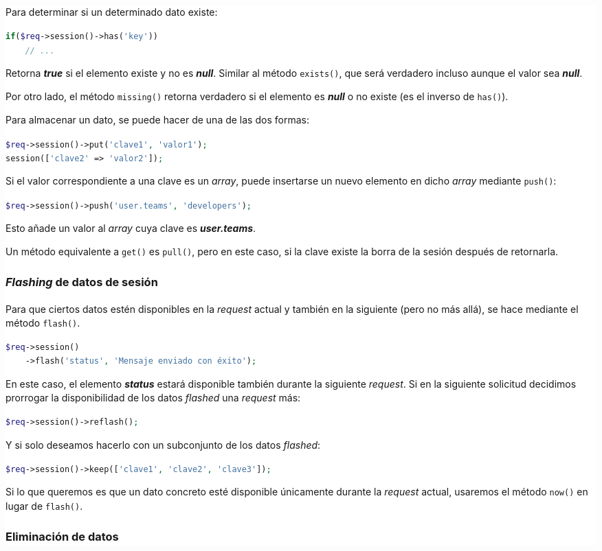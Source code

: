 Para determinar si un determinado dato existe:

```php
if($req->session()->has('key'))
    // ...
```

Retorna ***true*** si el elemento existe y no es ***null***. Similar al método `exists()`, que será verdadero incluso aunque el valor sea  ***null***.

Por otro lado, el método `missing()` retorna verdadero si el elemento es ***null*** o no existe (es el inverso de `has()`).

Para almacenar un dato, se puede hacer de una de las dos formas:

```php
$req->session()->put('clave1', 'valor1');
session(['clave2' => 'valor2']);
```

Si el valor correspondiente a una clave es un *array*, puede insertarse un nuevo elemento en dicho *array* mediante `push()`:

```php
$req->session()->push('user.teams', 'developers');
```

Esto añade un valor al *array* cuya clave es ***user.teams***.

Un método equivalente a `get()` es `pull()`, pero en este caso, si la clave existe la borra de la sesión después de retornarla.

### *Flashing* de datos de sesión

Para que ciertos datos estén disponibles en la *request* actual y también en la siguiente (pero no más allá), se hace mediante el método `flash()`.

```php
$req->session()
    ->flash('status', 'Mensaje enviado con éxito');
```

En este caso, el elemento ***status*** estará disponible también durante la siguiente *request*. Si en la siguiente solicitud decidimos prorrogar la disponibilidad de los datos *flashed* una *request* más:

```php
$req->session()->reflash();
```

Y si solo deseamos hacerlo con un subconjunto de los datos *flashed*:

```php
$req->session()->keep(['clave1', 'clave2', 'clave3']);
```

Si lo que queremos es que un dato concreto esté disponible únicamente durante la *request* actual, usaremos el método `now()` en lugar de `flash()`.

### Eliminación de datos
